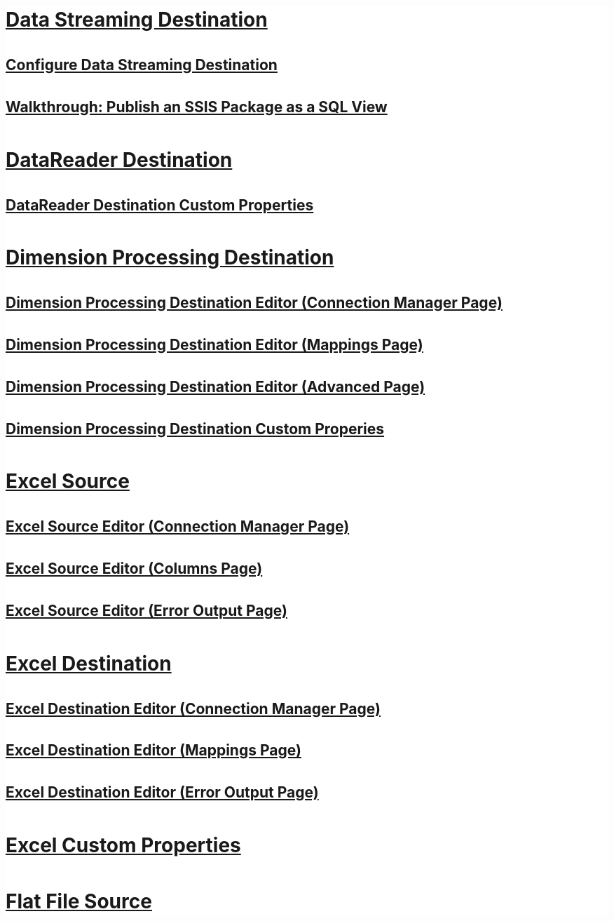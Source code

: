 # [Data Streaming Destination](data-streaming-destination.md)  
## [Configure Data Streaming Destination](configure-data-streaming-destination.md)  
## [Walkthrough: Publish an SSIS Package as a SQL View](walkthrough-publish-an-ssis-package-as-a-sql-view.md)  
# [DataReader Destination](datareader-destination.md)  
## [DataReader Destination Custom Properties](datareader-destination-custom-properties.md)  
# [Dimension Processing Destination](dimension-processing-destination.md)  
## [Dimension Processing Destination Editor (Connection Manager Page)](dimension-processing-destination-editor-connection-manager-page.md)  
## [Dimension Processing Destination Editor (Mappings Page)](dimension-processing-destination-editor-mappings-page.md)  
## [Dimension Processing Destination Editor (Advanced Page)](dimension-processing-destination-editor-advanced-page.md)  
## [Dimension Processing Destination Custom Properies](dimension-processing-destination-custom-properies.md)  
# [Excel Source](excel-source.md)  
## [Excel Source Editor (Connection Manager Page)](excel-source-editor-connection-manager-page.md)  
## [Excel Source Editor (Columns Page)](excel-source-editor-columns-page.md)  
## [Excel Source Editor (Error Output Page)](excel-source-editor-error-output-page.md)  
# [Excel Destination](excel-destination.md)  
## [Excel Destination Editor (Connection Manager Page)](excel-destination-editor-connection-manager-page.md)  
## [Excel Destination Editor (Mappings Page)](excel-destination-editor-mappings-page.md)  
## [Excel Destination Editor (Error Output Page)](excel-destination-editor-error-output-page.md)  
# [Excel Custom Properties](excel-custom-properties.md)  
# [Flat File Source](flat-file-source.md)  